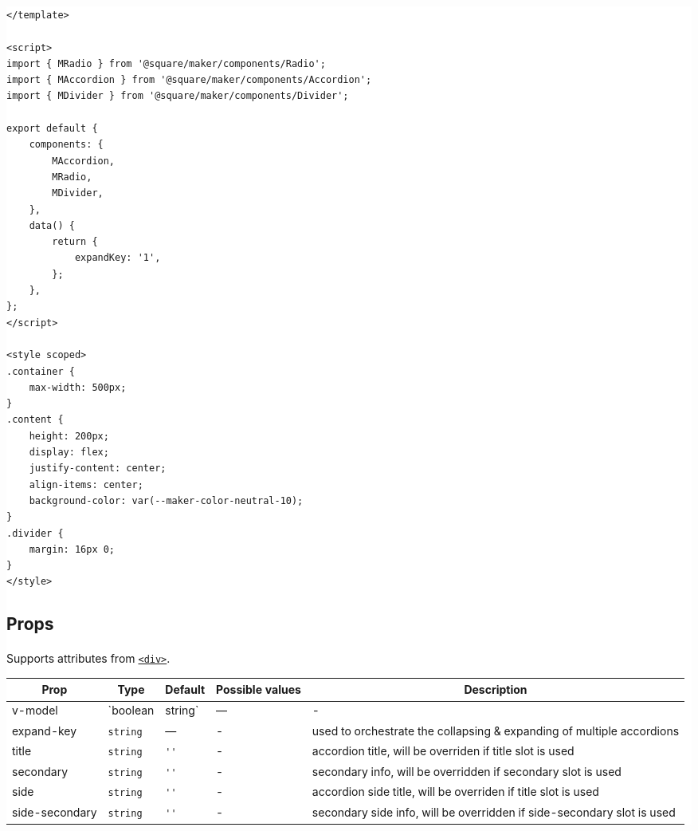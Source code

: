 ```vue
</template>

<script>
import { MRadio } from '@square/maker/components/Radio';
import { MAccordion } from '@square/maker/components/Accordion';
import { MDivider } from '@square/maker/components/Divider';

export default {
	components: {
		MAccordion,
		MRadio,
		MDivider,
	},
	data() {
		return {
			expandKey: '1',
		};
	},
};
</script>

<style scoped>
.container {
	max-width: 500px;
}
.content {
	height: 200px;
	display: flex;
	justify-content: center;
	align-items: center;
	background-color: var(--maker-color-neutral-10);
}
.divider {
	margin: 16px 0;
}
</style>
```



## Props

Supports attributes from [`<div>`](https://developer.mozilla.org/en-US/docs/Web/HTML/Element/div).

| Prop           | Type             | Default | Possible values | Description                                                                           |
| -------------- | ---------------- | ------- | --------------- | ------------------------------------------------------------------------------------- |
| v-model        | `boolean|string` | —       | -               | if truthy or equal to expandKey the accordion will expand, otherwise it will collapse |
| expand-key     | `string`         | —       | -               | used to orchestrate the collapsing & expanding of multiple accordions                 |
| title          | `string`         | `''`    | -               | accordion title, will be overriden if title slot is used                              |
| secondary      | `string`         | `''`    | -               | secondary info, will be overridden if secondary slot is used                          |
| side           | `string`         | `''`    | -               | accordion side title, will be overriden if title slot is used                         |
| side-secondary | `string`         | `''`    | -               | secondary side info, will be overridden if side-secondary slot is used                |
